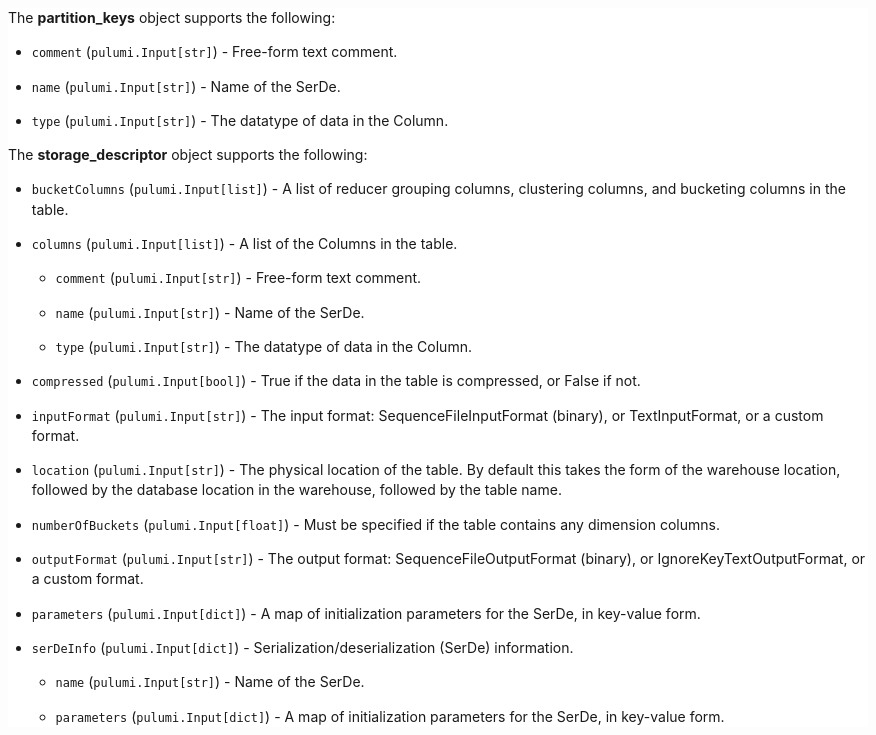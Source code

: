 </dl>
<p>The <strong>partition_keys</strong> object supports the following:</p>
<ul class="simple">
<li><p><code class="docutils literal notranslate"><span class="pre">comment</span></code> (<code class="docutils literal notranslate"><span class="pre">pulumi.Input[str]</span></code>) - Free-form text comment.</p></li>
<li><p><code class="docutils literal notranslate"><span class="pre">name</span></code> (<code class="docutils literal notranslate"><span class="pre">pulumi.Input[str]</span></code>) - Name of the SerDe.</p></li>
<li><p><code class="docutils literal notranslate"><span class="pre">type</span></code> (<code class="docutils literal notranslate"><span class="pre">pulumi.Input[str]</span></code>) - The datatype of data in the Column.</p></li>
</ul>
<p>The <strong>storage_descriptor</strong> object supports the following:</p>
<ul class="simple">
<li><p><code class="docutils literal notranslate"><span class="pre">bucketColumns</span></code> (<code class="docutils literal notranslate"><span class="pre">pulumi.Input[list]</span></code>) - A list of reducer grouping columns, clustering columns, and bucketing columns in the table.</p></li>
<li><p><code class="docutils literal notranslate"><span class="pre">columns</span></code> (<code class="docutils literal notranslate"><span class="pre">pulumi.Input[list]</span></code>) - A list of the Columns in the table.</p>
<ul>
<li><p><code class="docutils literal notranslate"><span class="pre">comment</span></code> (<code class="docutils literal notranslate"><span class="pre">pulumi.Input[str]</span></code>) - Free-form text comment.</p></li>
<li><p><code class="docutils literal notranslate"><span class="pre">name</span></code> (<code class="docutils literal notranslate"><span class="pre">pulumi.Input[str]</span></code>) - Name of the SerDe.</p></li>
<li><p><code class="docutils literal notranslate"><span class="pre">type</span></code> (<code class="docutils literal notranslate"><span class="pre">pulumi.Input[str]</span></code>) - The datatype of data in the Column.</p></li>
</ul>
</li>
<li><p><code class="docutils literal notranslate"><span class="pre">compressed</span></code> (<code class="docutils literal notranslate"><span class="pre">pulumi.Input[bool]</span></code>) - True if the data in the table is compressed, or False if not.</p></li>
<li><p><code class="docutils literal notranslate"><span class="pre">inputFormat</span></code> (<code class="docutils literal notranslate"><span class="pre">pulumi.Input[str]</span></code>) - The input format: SequenceFileInputFormat (binary), or TextInputFormat, or a custom format.</p></li>
<li><p><code class="docutils literal notranslate"><span class="pre">location</span></code> (<code class="docutils literal notranslate"><span class="pre">pulumi.Input[str]</span></code>) - The physical location of the table. By default this takes the form of the warehouse location, followed by the database location in the warehouse, followed by the table name.</p></li>
<li><p><code class="docutils literal notranslate"><span class="pre">numberOfBuckets</span></code> (<code class="docutils literal notranslate"><span class="pre">pulumi.Input[float]</span></code>) - Must be specified if the table contains any dimension columns.</p></li>
<li><p><code class="docutils literal notranslate"><span class="pre">outputFormat</span></code> (<code class="docutils literal notranslate"><span class="pre">pulumi.Input[str]</span></code>) - The output format: SequenceFileOutputFormat (binary), or IgnoreKeyTextOutputFormat, or a custom format.</p></li>
<li><p><code class="docutils literal notranslate"><span class="pre">parameters</span></code> (<code class="docutils literal notranslate"><span class="pre">pulumi.Input[dict]</span></code>) - A map of initialization parameters for the SerDe, in key-value form.</p></li>
<li><p><code class="docutils literal notranslate"><span class="pre">serDeInfo</span></code> (<code class="docutils literal notranslate"><span class="pre">pulumi.Input[dict]</span></code>) - Serialization/deserialization (SerDe) information.</p>
<ul>
<li><p><code class="docutils literal notranslate"><span class="pre">name</span></code> (<code class="docutils literal notranslate"><span class="pre">pulumi.Input[str]</span></code>) - Name of the SerDe.</p></li>
<li><p><code class="docutils literal notranslate"><span class="pre">parameters</span></code> (<code class="docutils literal notranslate"><span class="pre">pulumi.Input[dict]</span></code>) - A map of initialization parameters for the SerDe, in key-value form.</p></li>